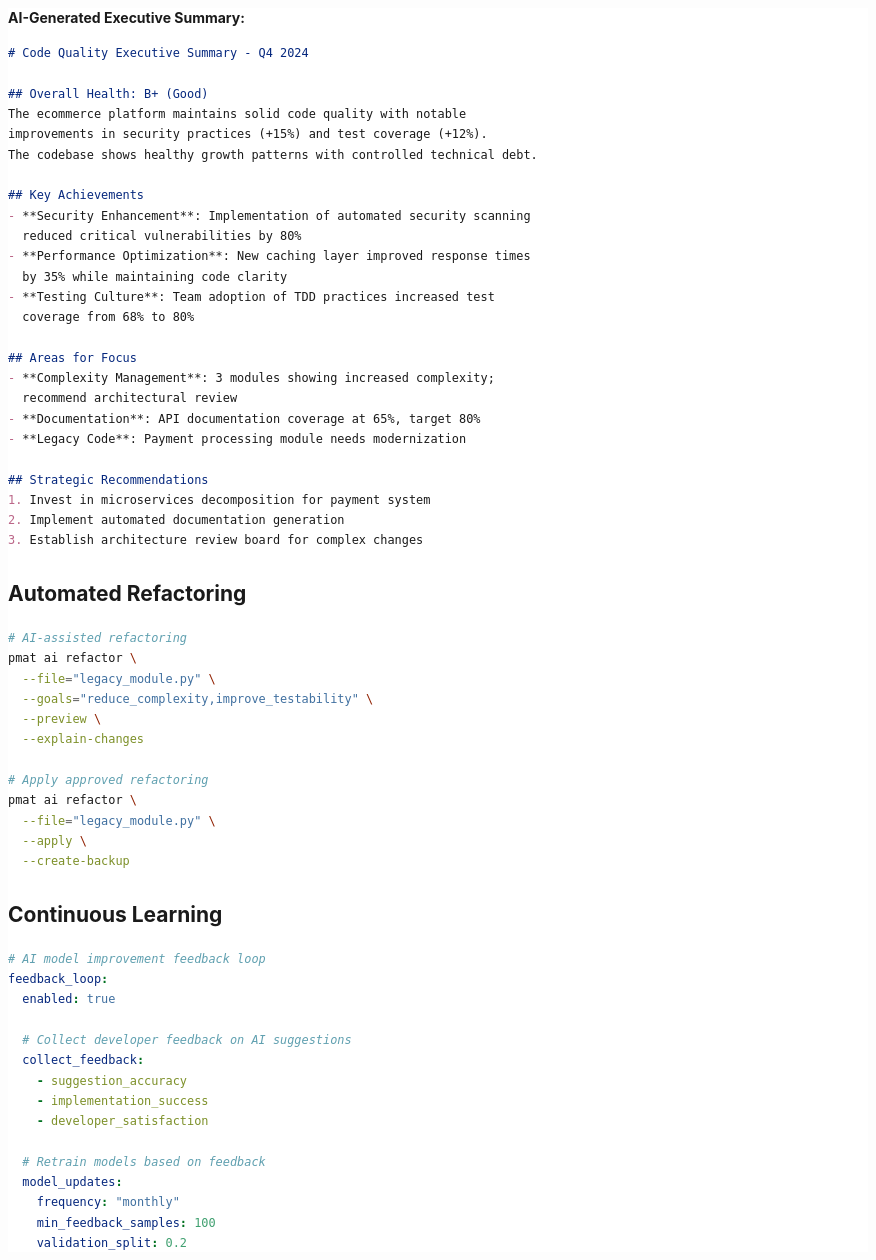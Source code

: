 **AI-Generated Executive Summary:**
```markdown
# Code Quality Executive Summary - Q4 2024

## Overall Health: B+ (Good)
The ecommerce platform maintains solid code quality with notable 
improvements in security practices (+15%) and test coverage (+12%). 
The codebase shows healthy growth patterns with controlled technical debt.

## Key Achievements
- **Security Enhancement**: Implementation of automated security scanning 
  reduced critical vulnerabilities by 80%
- **Performance Optimization**: New caching layer improved response times 
  by 35% while maintaining code clarity
- **Testing Culture**: Team adoption of TDD practices increased test 
  coverage from 68% to 80%

## Areas for Focus
- **Complexity Management**: 3 modules showing increased complexity; 
  recommend architectural review
- **Documentation**: API documentation coverage at 65%, target 80%
- **Legacy Code**: Payment processing module needs modernization

## Strategic Recommendations
1. Invest in microservices decomposition for payment system
2. Implement automated documentation generation
3. Establish architecture review board for complex changes
```

## Automated Refactoring

```bash
# AI-assisted refactoring
pmat ai refactor \
  --file="legacy_module.py" \
  --goals="reduce_complexity,improve_testability" \
  --preview \
  --explain-changes

# Apply approved refactoring
pmat ai refactor \
  --file="legacy_module.py" \
  --apply \
  --create-backup
```

## Continuous Learning

```yaml
# AI model improvement feedback loop
feedback_loop:
  enabled: true
  
  # Collect developer feedback on AI suggestions
  collect_feedback:
    - suggestion_accuracy
    - implementation_success
    - developer_satisfaction
    
  # Retrain models based on feedback
  model_updates:
    frequency: "monthly"
    min_feedback_samples: 100
    validation_split: 0.2
```